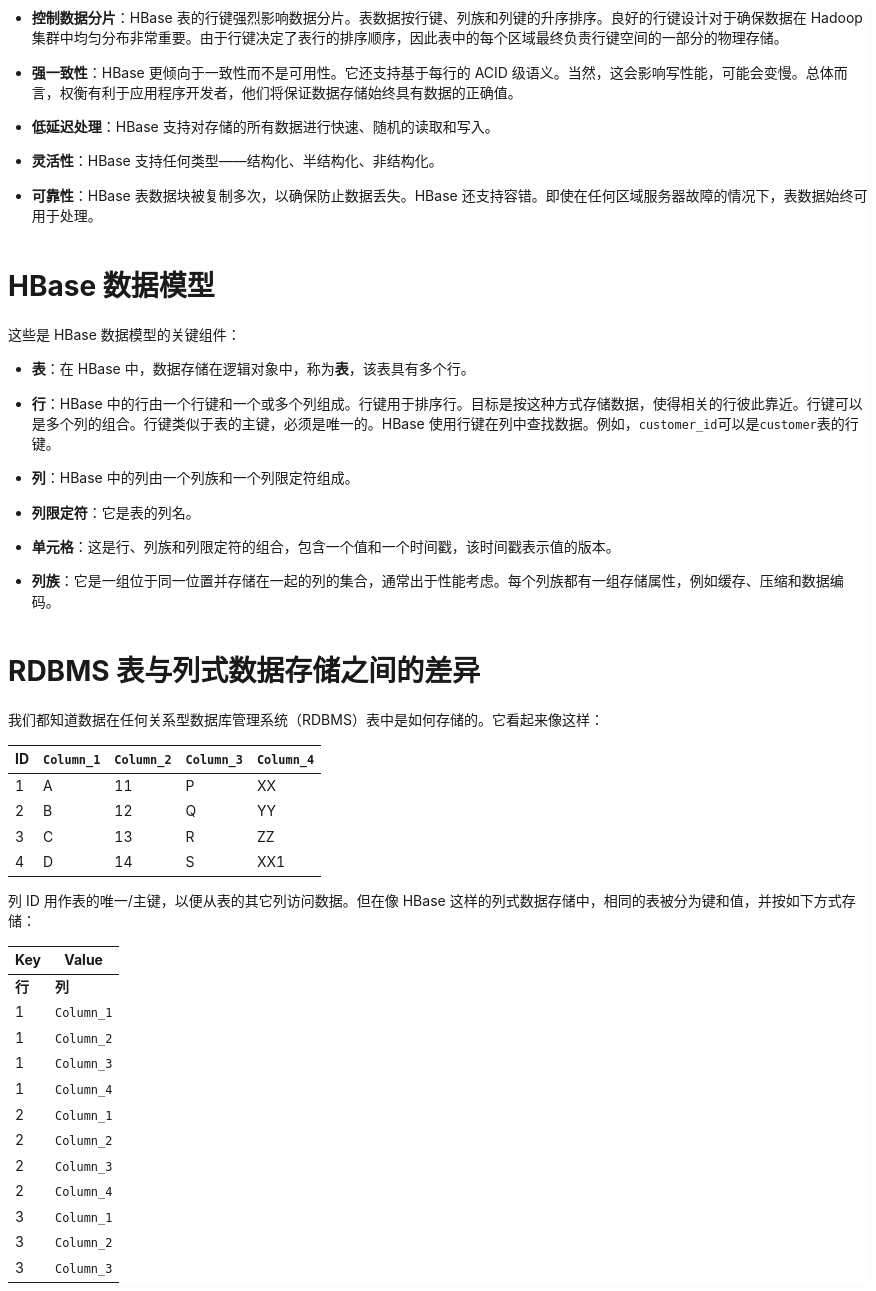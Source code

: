 +   **控制数据分片**：HBase 表的行键强烈影响数据分片。表数据按行键、列族和列键的升序排序。良好的行键设计对于确保数据在 Hadoop 集群中均匀分布非常重要。由于行键决定了表行的排序顺序，因此表中的每个区域最终负责行键空间的一部分的物理存储。

+   **强一致性**：HBase 更倾向于一致性而不是可用性。它还支持基于每行的 ACID 级语义。当然，这会影响写性能，可能会变慢。总体而言，权衡有利于应用程序开发者，他们将保证数据存储始终具有数据的正确值。

+   **低延迟处理**：HBase 支持对存储的所有数据进行快速、随机的读取和写入。

+   **灵活性**：HBase 支持任何类型——结构化、半结构化、非结构化。

+   **可靠性**：HBase 表数据块被复制多次，以确保防止数据丢失。HBase 还支持容错。即使在任何区域服务器故障的情况下，表数据始终可用于处理。

# HBase 数据模型

这些是 HBase 数据模型的关键组件：

+   **表**：在 HBase 中，数据存储在逻辑对象中，称为**表**，该表具有多个行。

+   **行**：HBase 中的行由一个行键和一个或多个列组成。行键用于排序行。目标是按这种方式存储数据，使得相关的行彼此靠近。行键可以是多个列的组合。行键类似于表的主键，必须是唯一的。HBase 使用行键在列中查找数据。例如，`customer_id`可以是`customer`表的行键。

+   **列**：HBase 中的列由一个列族和一个列限定符组成。

+   **列限定符**：它是表的列名。

+   **单元格**：这是行、列族和列限定符的组合，包含一个值和一个时间戳，该时间戳表示值的版本。

+   **列族**：它是一组位于同一位置并存储在一起的列的集合，通常出于性能考虑。每个列族都有一组存储属性，例如缓存、压缩和数据编码。

# RDBMS 表与列式数据存储之间的差异

我们都知道数据在任何关系型数据库管理系统（RDBMS）表中是如何存储的。它看起来像这样：

| **ID** | `Column_1` | `Column_2` | `Column_3` | `Column_4` |
| --- | --- | --- | --- | --- |
| 1 | A | 11 | P | XX |
| 2 | B | 12 | Q | YY |
| 3 | C | 13 | R | ZZ |
| 4 | D | 14 | S | XX1 |

列 ID 用作表的唯一/主键，以便从表的其它列访问数据。但在像 HBase 这样的列式数据存储中，相同的表被分为键和值，并按如下方式存储：

| **Key** | **Value** |
| --- | --- |
| **行** | **列** | **列值** |
| 1 | `Column_1` | `A` |
| 1 | `Column_2` | `11` |
| 1 | `Column_3` | `P` |
| 1 | `Column_4` | `XX` |
| 2 | `Column_1` | `B` |
| 2 | `Column_2` | `12` |
| 2 | `Column_3` | `Q` |
| 2 | `Column_4` | `YY` |
| 3 | `Column_1` | `C` |
| 3 | `Column_2` | `13` |
| 3 | `Column_3` | `R` |